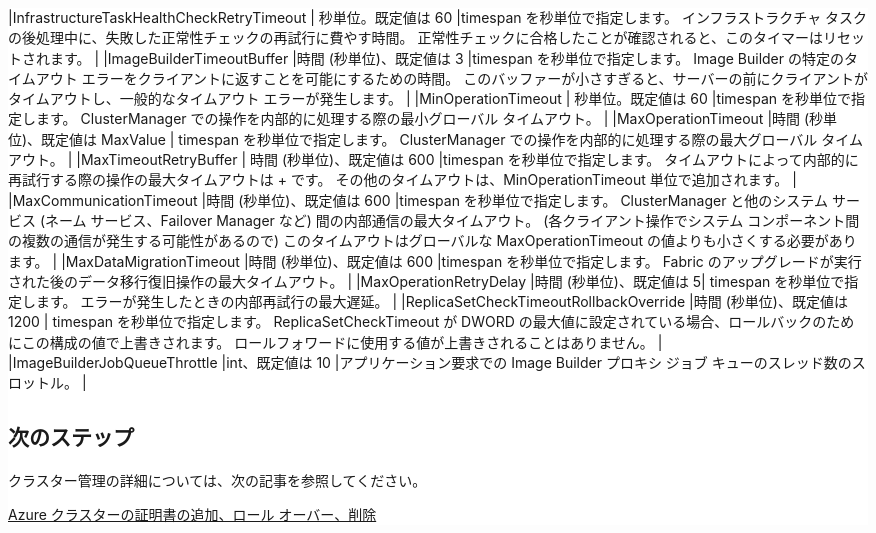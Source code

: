 |InfrastructureTaskHealthCheckRetryTimeout | 秒単位。既定値は 60 |timespan を秒単位で指定します。 インフラストラクチャ タスクの後処理中に、失敗した正常性チェックの再試行に費やす時間。 正常性チェックに合格したことが確認されると、このタイマーはリセットされます。 |
|ImageBuilderTimeoutBuffer |時間 (秒単位)、既定値は 3 |timespan を秒単位で指定します。 Image Builder の特定のタイムアウト エラーをクライアントに返すことを可能にするための時間。 このバッファーが小さすぎると、サーバーの前にクライアントがタイムアウトし、一般的なタイムアウト エラーが発生します。 |
|MinOperationTimeout | 秒単位。既定値は 60 |timespan を秒単位で指定します。 ClusterManager での操作を内部的に処理する際の最小グローバル タイムアウト。 |
|MaxOperationTimeout |時間 (秒単位)、既定値は MaxValue | timespan を秒単位で指定します。 ClusterManager での操作を内部的に処理する際の最大グローバル タイムアウト。 |
|MaxTimeoutRetryBuffer | 時間 (秒単位)、既定値は 600 |timespan を秒単位で指定します。 タイムアウトによって内部的に再試行する際の操作の最大タイムアウトは <Original Timeout> + <MaxTimeoutRetryBuffer> です。 その他のタイムアウトは、MinOperationTimeout 単位で追加されます。 |
|MaxCommunicationTimeout |時間 (秒単位)、既定値は 600 |timespan を秒単位で指定します。 ClusterManager と他のシステム サービス (ネーム サービス、Failover Manager など) 間の内部通信の最大タイムアウト。 (各クライアント操作でシステム コンポーネント間の複数の通信が発生する可能性があるので) このタイムアウトはグローバルな MaxOperationTimeout の値よりも小さくする必要があります。 |
|MaxDataMigrationTimeout |時間 (秒単位)、既定値は 600 |timespan を秒単位で指定します。 Fabric のアップグレードが実行された後のデータ移行復旧操作の最大タイムアウト。 |
|MaxOperationRetryDelay |時間 (秒単位)、既定値は 5| timespan を秒単位で指定します。 エラーが発生したときの内部再試行の最大遅延。 |
|ReplicaSetCheckTimeoutRollbackOverride |時間 (秒単位)、既定値は 1200 | timespan を秒単位で指定します。 ReplicaSetCheckTimeout が DWORD の最大値に設定されている場合、ロールバックのためにこの構成の値で上書きされます。 ロールフォワードに使用する値が上書きされることはありません。 |
|ImageBuilderJobQueueThrottle |int、既定値は 10 |アプリケーション要求での Image Builder プロキシ ジョブ キューのスレッド数のスロットル。 |

## <a name="next-steps"></a>次のステップ
クラスター管理の詳細については、次の記事を参照してください。

[Azure クラスターの証明書の追加、ロール オーバー、削除 ](service-fabric-cluster-security-update-certs-azure.md) 

